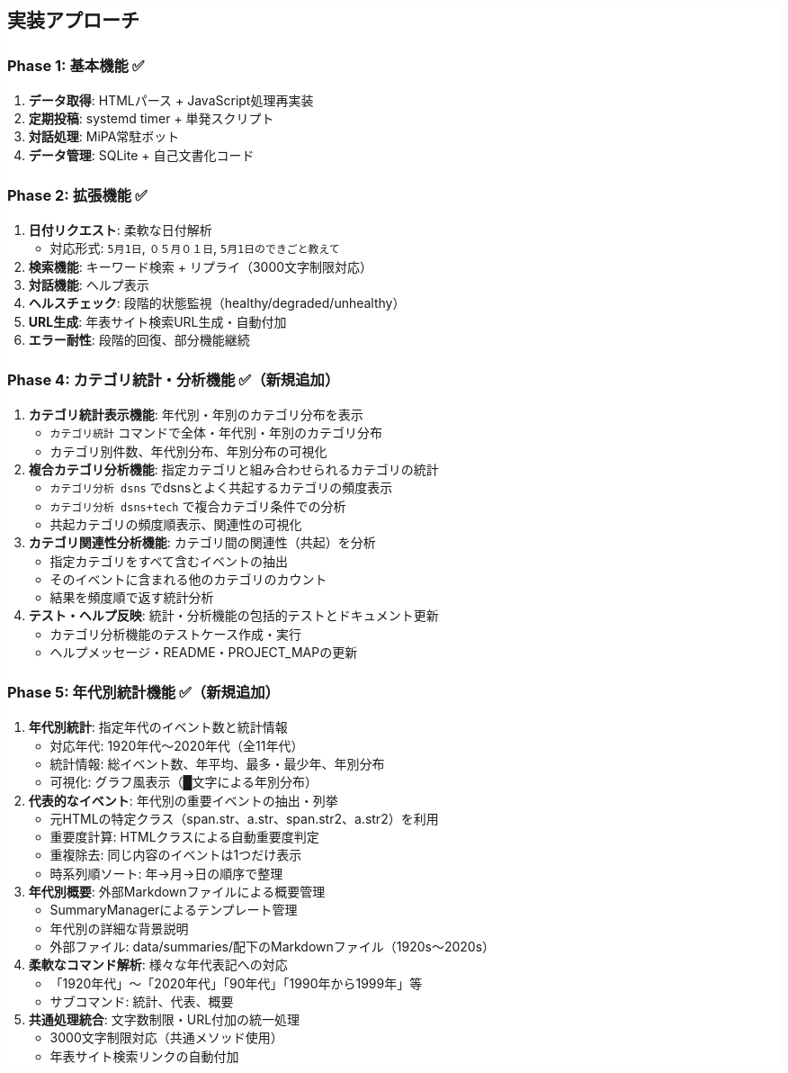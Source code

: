 ## 実装アプローチ

### Phase 1: 基本機能 ✅
1. **データ取得**: HTMLパース + JavaScript処理再実装
2. **定期投稿**: systemd timer + 単発スクリプト
3. **対話処理**: MiPA常駐ボット
4. **データ管理**: SQLite + 自己文書化コード

### Phase 2: 拡張機能 ✅
1. **日付リクエスト**: 柔軟な日付解析
   - 対応形式: `5月1日`, `０５月０１日`, `5月1日のできごと教えて`
2. **検索機能**: キーワード検索 + リプライ（3000文字制限対応）
3. **対話機能**: ヘルプ表示
4. **ヘルスチェック**: 段階的状態監視（healthy/degraded/unhealthy）
5. **URL生成**: 年表サイト検索URL生成・自動付加
6. **エラー耐性**: 段階的回復、部分機能継続

### Phase 4: カテゴリ統計・分析機能 ✅（新規追加）
1. **カテゴリ統計表示機能**: 年代別・年別のカテゴリ分布を表示
   - `カテゴリ統計` コマンドで全体・年代別・年別のカテゴリ分布
   - カテゴリ別件数、年代別分布、年別分布の可視化
2. **複合カテゴリ分析機能**: 指定カテゴリと組み合わせられるカテゴリの統計
   - `カテゴリ分析 dsns` でdsnsとよく共起するカテゴリの頻度表示
   - `カテゴリ分析 dsns+tech` で複合カテゴリ条件での分析
   - 共起カテゴリの頻度順表示、関連性の可視化
3. **カテゴリ関連性分析機能**: カテゴリ間の関連性（共起）を分析
   - 指定カテゴリをすべて含むイベントの抽出
   - そのイベントに含まれる他のカテゴリのカウント
   - 結果を頻度順で返す統計分析
4. **テスト・ヘルプ反映**: 統計・分析機能の包括的テストとドキュメント更新
   - カテゴリ分析機能のテストケース作成・実行
   - ヘルプメッセージ・README・PROJECT_MAPの更新

### Phase 5: 年代別統計機能 ✅（新規追加）
1. **年代別統計**: 指定年代のイベント数と統計情報
   - 対応年代: 1920年代～2020年代（全11年代）
   - 統計情報: 総イベント数、年平均、最多・最少年、年別分布
   - 可視化: グラフ風表示（█文字による年別分布）
2. **代表的なイベント**: 年代別の重要イベントの抽出・列挙
   - 元HTMLの特定クラス（span.str、a.str、span.str2、a.str2）を利用
   - 重要度計算: HTMLクラスによる自動重要度判定
   - 重複除去: 同じ内容のイベントは1つだけ表示
   - 時系列順ソート: 年→月→日の順序で整理
3. **年代別概要**: 外部Markdownファイルによる概要管理
   - SummaryManagerによるテンプレート管理
   - 年代別の詳細な背景説明
   - 外部ファイル: data/summaries/配下のMarkdownファイル（1920s～2020s）
4. **柔軟なコマンド解析**: 様々な年代表記への対応
   - 「1920年代」～「2020年代」「90年代」「1990年から1999年」等
   - サブコマンド: 統計、代表、概要
5. **共通処理統合**: 文字数制限・URL付加の統一処理
   - 3000文字制限対応（共通メソッド使用）
   - 年表サイト検索リンクの自動付加
